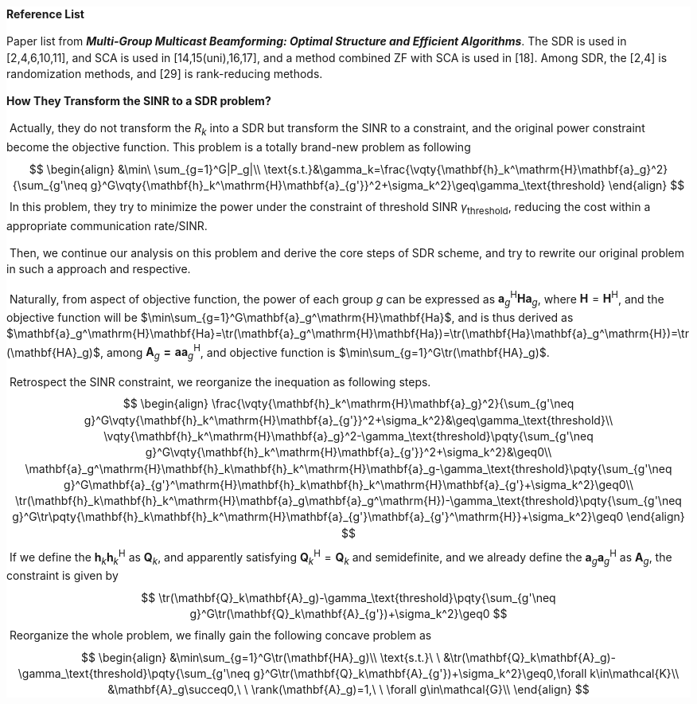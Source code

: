**Reference List**

Paper list from ***Multi-Group Multicast Beamforming: Optimal  Structure and Efficient Algorithms***. The SDR is used in [2,4,6,10,11], and SCA is used in [14,15(uni),16,17], and a method combined ZF with SCA is used in [18]. Among SDR, the [2,4] is randomization methods, and [29] is rank-reducing methods.

**How They Transform the SINR to a SDR problem?**

​	Actually, they do not transform the $R_k$ into a SDR but transform the SINR to a constraint, and the original power constraint become the objective function. This problem is a totally brand-new problem as following
$$
\begin{align}
&\min\ \sum_{g=1}^G|P_g|\\
\text{s.t.}&\gamma_k=\frac{\vqty{\mathbf{h}_k^\mathrm{H}\mathbf{a}_g}^2}{\sum_{g'\neq g}^G\vqty{\mathbf{h}_k^\mathrm{H}\mathbf{a}_{g'}}^2+\sigma_k^2}\geq\gamma_\text{threshold}
\end{align}
$$
​	In this problem, they try to minimize the power under the constraint of threshold SINR $\gamma_\text{threshold}$, reducing the cost within a appropriate communication rate/SINR.

​	Then, we continue our analysis on this problem and derive the core steps of SDR scheme, and try to rewrite our original problem in such a approach and respective.

​	Naturally, from aspect of objective function, the power of each group $g$ can be expressed as $\mathbf{a}_g^\mathrm{H}\mathbf{Ha}_g$, where $\mathbf{H}=\mathbf{H}^\mathrm{H}$, and the objective function will be $\min\sum_{g=1}^G\mathbf{a}_g^\mathrm{H}\mathbf{Ha}$, and is thus derived as $\mathbf{a}_g^\mathrm{H}\mathbf{Ha}=\tr(\mathbf{a}_g^\mathrm{H}\mathbf{Ha})=\tr(\mathbf{Ha}\mathbf{a}_g^\mathrm{H})=\tr(\mathbf{HA}_g)$, among $\mathbf{A}_g\mathbf{=aa}^\mathrm{H}_g$, and objective function is $\min\sum_{g=1}^G\tr(\mathbf{HA}_g)$.

​	Retrospect the SINR constraint, we reorganize the inequation as following steps.
$$
\begin{align}
\frac{\vqty{\mathbf{h}_k^\mathrm{H}\mathbf{a}_g}^2}{\sum_{g'\neq g}^G\vqty{\mathbf{h}_k^\mathrm{H}\mathbf{a}_{g'}}^2+\sigma_k^2}&\geq\gamma_\text{threshold}\\
\vqty{\mathbf{h}_k^\mathrm{H}\mathbf{a}_g}^2-\gamma_\text{threshold}\pqty{\sum_{g'\neq g}^G\vqty{\mathbf{h}_k^\mathrm{H}\mathbf{a}_{g'}}^2+\sigma_k^2}&\geq0\\
\mathbf{a}_g^\mathrm{H}\mathbf{h}_k\mathbf{h}_k^\mathrm{H}\mathbf{a}_g-\gamma_\text{threshold}\pqty{\sum_{g'\neq g}^G\mathbf{a}_{g'}^\mathrm{H}\mathbf{h}_k\mathbf{h}_k^\mathrm{H}\mathbf{a}_{g'}+\sigma_k^2}\geq0\\
\tr(\mathbf{h}_k\mathbf{h}_k^\mathrm{H}\mathbf{a}_g\mathbf{a}_g^\mathrm{H})-\gamma_\text{threshold}\pqty{\sum_{g'\neq g}^G\tr\pqty{\mathbf{h}_k\mathbf{h}_k^\mathrm{H}\mathbf{a}_{g'}\mathbf{a}_{g'}^\mathrm{H}}+\sigma_k^2}\geq0
\end{align}
$$
​	If we define the $\mathbf{h}_k\mathbf{h}_k^\mathrm{H}$ as $\mathbf{Q}_k$, and apparently satisfying $\mathbf{Q}_k^\mathrm{H}=\mathbf{Q}_k$ and semidefinite, and we already define the $\mathbf{a}_g\mathbf{a}_g^\mathrm{H}$ as $\mathbf{A}_g$, the constraint is given by
$$
\tr(\mathbf{Q}_k\mathbf{A}_g)-\gamma_\text{threshold}\pqty{\sum_{g'\neq g}^G\tr(\mathbf{Q}_k\mathbf{A}_{g'})+\sigma_k^2}\geq0
$$
​	Reorganize the whole problem, we finally gain the following concave problem as 
$$
\begin{align}
&\min\sum_{g=1}^G\tr(\mathbf{HA}_g)\\
\text{s.t.}\ \ &\tr(\mathbf{Q}_k\mathbf{A}_g)-\gamma_\text{threshold}\pqty{\sum_{g'\neq g}^G\tr(\mathbf{Q}_k\mathbf{A}_{g'})+\sigma_k^2}\geq0,\forall k\in\mathcal{K}\\
&\mathbf{A}_g\succeq0,\ \ \rank(\mathbf{A}_g)=1,\ \ \forall g\in\mathcal{G}\\
\end{align}
$$

